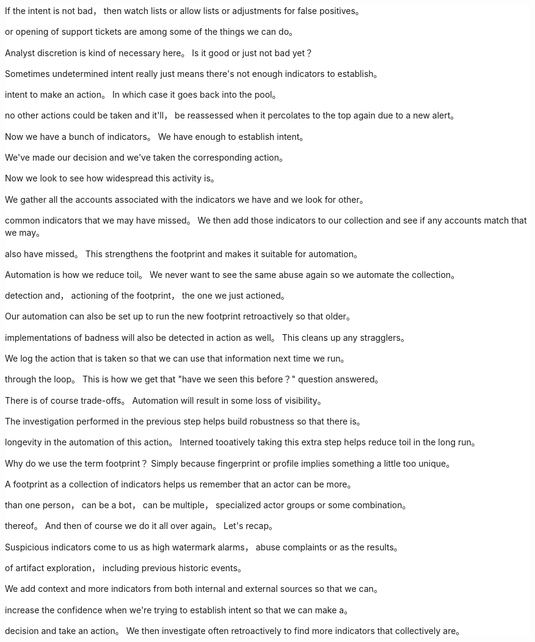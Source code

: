  If the intent is not bad， then watch lists or allow lists or adjustments for false positives。

 or opening of support tickets are among some of the things we can do。

 Analyst discretion is kind of necessary here。 Is it good or just not bad yet？

 Sometimes undetermined intent really just means there's not enough indicators to establish。

 intent to make an action。 In which case it goes back into the pool。

 no other actions could be taken and it'll， be reassessed when it percolates to the top again due to a new alert。

 Now we have a bunch of indicators。 We have enough to establish intent。

 We've made our decision and we've taken the corresponding action。

 Now we look to see how widespread this activity is。

 We gather all the accounts associated with the indicators we have and we look for other。

 common indicators that we may have missed。 We then add those indicators to our collection and see if any accounts match that we may。

 also have missed。 This strengthens the footprint and makes it suitable for automation。

 Automation is how we reduce toil。 We never want to see the same abuse again so we automate the collection。

 detection and， actioning of the footprint， the one we just actioned。

 Our automation can also be set up to run the new footprint retroactively so that older。

 implementations of badness will also be detected in action as well。 This cleans up any stragglers。

 We log the action that is taken so that we can use that information next time we run。

 through the loop。 This is how we get that "have we seen this before？" question answered。

 There is of course trade-offs。 Automation will result in some loss of visibility。

 The investigation performed in the previous step helps build robustness so that there is。

 longevity in the automation of this action。 Interned tooatively taking this extra step helps reduce toil in the long run。

 Why do we use the term footprint？ Simply because fingerprint or profile implies something a little too unique。

 A footprint as a collection of indicators helps us remember that an actor can be more。

 than one person， can be a bot， can be multiple， specialized actor groups or some combination。

 thereof。 And then of course we do it all over again。 Let's recap。

 Suspicious indicators come to us as high watermark alarms， abuse complaints or as the results。

 of artifact exploration， including previous historic events。

 We add context and more indicators from both internal and external sources so that we can。

 increase the confidence when we're trying to establish intent so that we can make a。

 decision and take an action。 We then investigate often retroactively to find more indicators that collectively are。
